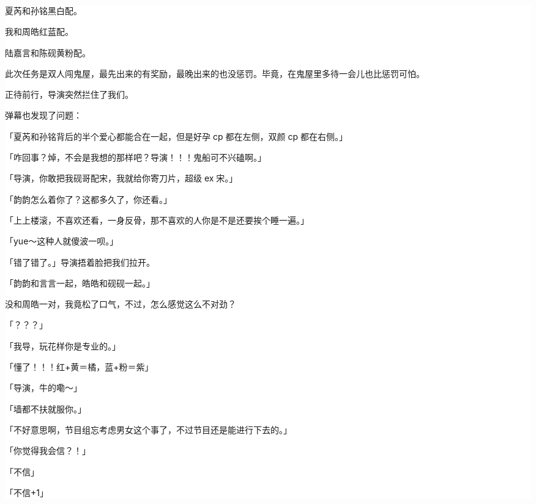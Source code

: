 
夏芮和孙铭黑白配。


我和周皓红蓝配。


陆嘉言和陈砚黄粉配。


此次任务是双人闯鬼屋，最先出来的有奖励，最晚出来的也没惩罚。毕竟，在鬼屋里多待一会儿也比惩罚可怕。


正待前行，导演突然拦住了我们。


弹幕也发现了问题：


「夏芮和孙铭背后的半个爱心都能合在一起，但是好孕 cp 都在左侧，双颜 cp 都在右侧。」


「咋回事？焯，不会是我想的那样吧？导演！！！鬼船可不兴磕啊。」


「导演，你敢把我砚哥配宋，我就给你寄刀片，超级 ex 宋。」


「韵韵怎么着你了？这都多久了，你还看。」


「上上楼滚，不喜欢还看，一身反骨，那不喜欢的人你是不是还要挨个睡一遍。」


「yue～这种人就傻波一呗。」


「错了错了。」导演捂着脸把我们拉开。


「韵韵和言言一起，皓皓和砚砚一起。」


没和周皓一对，我竟松了口气，不过，怎么感觉这么不对劲？


「？？？」


「我导，玩花样你是专业的。」


「懂了！！！红+黄＝橘，蓝+粉＝紫」


「导演，牛的嘞～」


「墙都不扶就服你。」


「不好意思啊，节目组忘考虑男女这个事了，不过节目还是能进行下去的。」


「你觉得我会信？！」


「不信」


「不信+1」

